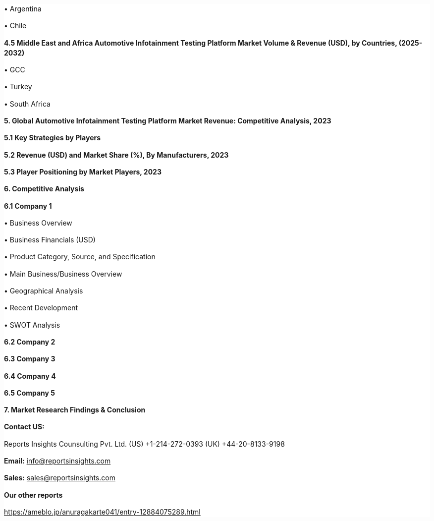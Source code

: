 • Argentina

• Chile

<strong>4.5 Middle East and Africa Automotive Infotainment Testing Platform Market Volume &amp; Revenue (USD), by Countries, (2025-2032)</strong>

• GCC

• Turkey

• South Africa

<strong>5. Global Automotive Infotainment Testing Platform Market Revenue: Competitive Analysis, 2023</strong>

<strong>5.1 Key Strategies by Players</strong>

<strong>5.2 Revenue (USD) and Market Share (%), By Manufacturers, 2023</strong>

<strong>5.3 Player Positioning by Market Players, 2023</strong>

<strong>6. Competitive Analysis</strong>

<strong>6.1 Company 1</strong>

• Business Overview

• Business Financials (USD)

• Product Category, Source, and Specification

• Main Business/Business Overview

• Geographical Analysis

• Recent Development

• SWOT Analysis

<strong>6.2 Company 2</strong>

<strong>6.3 Company 3</strong>

<strong>6.4 Company 4</strong>

<strong>6.5 Company 5</strong>

<strong>7. Market Research Findings &amp; Conclusion</strong>

<strong>Contact US:</strong>

Reports Insights Counsulting Pvt. Ltd.
(US) +1-214-272-0393
(UK) +44-20-8133-9198
<p class=""""><b>Email:</b> <a href=mailto:info@reportsinsights.com>info@reportsinsights.com</a></p>
<p class=""""><b>Sales:</b> <a href=mailto:sales@reportsinsights.com>sales@reportsinsights.com</a></p>

<strong>Our other reports</strong>

<a href=https://ameblo.jp/anuragakarte041/entry-12884075289.html>https://ameblo.jp/anuragakarte041/entry-12884075289.html</a>
